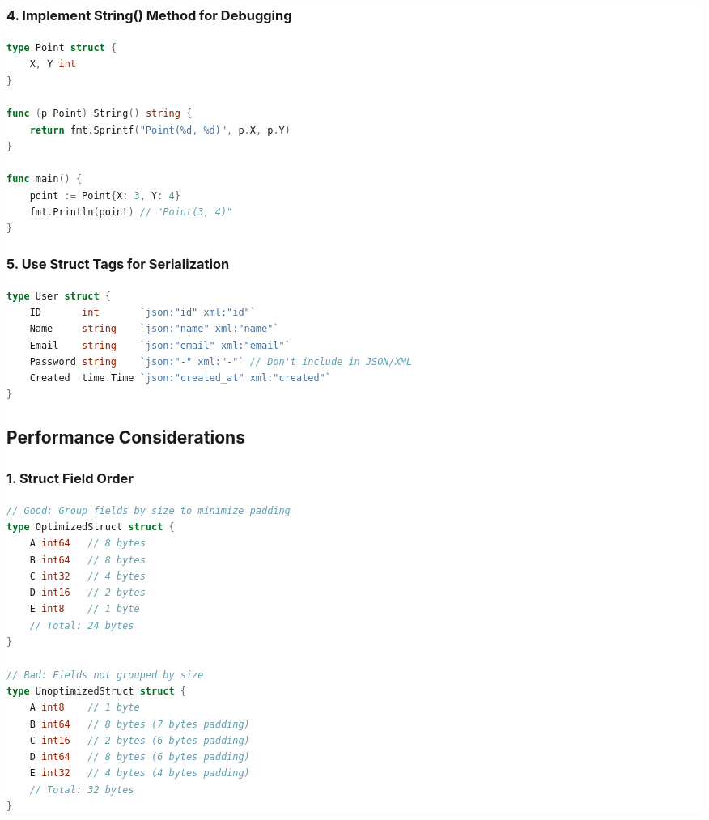 ### 4. Implement String() Method for Debugging

```go
type Point struct {
    X, Y int
}

func (p Point) String() string {
    return fmt.Sprintf("Point(%d, %d)", p.X, p.Y)
}

func main() {
    point := Point{X: 3, Y: 4}
    fmt.Println(point) // "Point(3, 4)"
}
```

### 5. Use Struct Tags for Serialization

```go
type User struct {
    ID       int       `json:"id" xml:"id"`
    Name     string    `json:"name" xml:"name"`
    Email    string    `json:"email" xml:"email"`
    Password string    `json:"-" xml:"-"` // Don't include in JSON/XML
    Created  time.Time `json:"created_at" xml:"created"`
}
```

## Performance Considerations

### 1. Struct Field Order

```go
// Good: Group fields by size to minimize padding
type OptimizedStruct struct {
    A int64   // 8 bytes
    B int64   // 8 bytes
    C int32   // 4 bytes
    D int16   // 2 bytes
    E int8    // 1 byte
    // Total: 24 bytes
}

// Bad: Fields not grouped by size
type UnoptimizedStruct struct {
    A int8    // 1 byte
    B int64   // 8 bytes (7 bytes padding)
    C int16   // 2 bytes (6 bytes padding)
    D int64   // 8 bytes (6 bytes padding)
    E int32   // 4 bytes (4 bytes padding)
    // Total: 32 bytes
}
```
